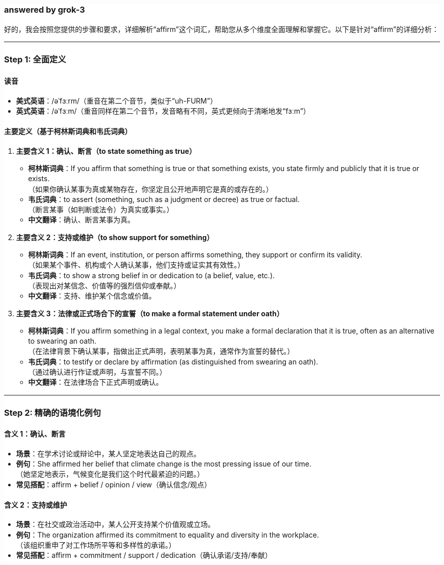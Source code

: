 ### answered by grok-3
好的，我会按照您提供的步骤和要求，详细解析“affirm”这个词汇，帮助您从多个维度全面理解和掌握它。以下是针对“affirm”的详细分析：

---

### Step 1: 全面定义

#### 读音
- **美式英语**：/əˈfɜːrm/（重音在第二个音节，类似于“uh-FURM”）
- **英式英语**：/əˈfɜːm/（重音同样在第二个音节，发音略有不同，英式更倾向于清晰地发“fɜːm”）

#### 主要定义（基于柯林斯词典和韦氏词典）
1. **主要含义 1：确认、断言（to state something as true）**
   - **柯林斯词典**：If you affirm that something is true or that something exists, you state firmly and publicly that it is true or exists.  
     （如果你确认某事为真或某物存在，你坚定且公开地声明它是真的或存在的。）
   - **韦氏词典**：to assert (something, such as a judgment or decree) as true or factual.  
     （断言某事（如判断或法令）为真实或事实。）
   - **中文翻译**：确认、断言某事为真。

2. **主要含义 2：支持或维护（to show support for something）**
   - **柯林斯词典**：If an event, institution, or person affirms something, they support or confirm its validity.  
     （如果某个事件、机构或个人确认某事，他们支持或证实其有效性。）
   - **韦氏词典**：to show a strong belief in or dedication to (a belief, value, etc.).  
     （表现出对某信念、价值等的强烈信仰或奉献。）
   - **中文翻译**：支持、维护某个信念或价值。

3. **主要含义 3：法律或正式场合下的宣誓（to make a formal statement under oath）**
   - **柯林斯词典**：If you affirm something in a legal context, you make a formal declaration that it is true, often as an alternative to swearing an oath.  
     （在法律背景下确认某事，指做出正式声明，表明某事为真，通常作为宣誓的替代。）
   - **韦氏词典**：to testify or declare by affirmation (as distinguished from swearing an oath).  
     （通过确认进行作证或声明，与宣誓不同。）
   - **中文翻译**：在法律场合下正式声明或确认。

---

### Step 2: 精确的语境化例句

#### 含义 1：确认、断言
- **场景**：在学术讨论或辩论中，某人坚定地表达自己的观点。
- **例句**：She affirmed her belief that climate change is the most pressing issue of our time.  
  （她坚定地表示，气候变化是我们这个时代最紧迫的问题。）
- **常见搭配**：affirm + belief / opinion / view（确认信念/观点）

#### 含义 2：支持或维护
- **场景**：在社交或政治活动中，某人公开支持某个价值观或立场。
- **例句**：The organization affirmed its commitment to equality and diversity in the workplace.  
  （该组织重申了对工作场所平等和多样性的承诺。）
- **常见搭配**：affirm + commitment / support / dedication（确认承诺/支持/奉献）
